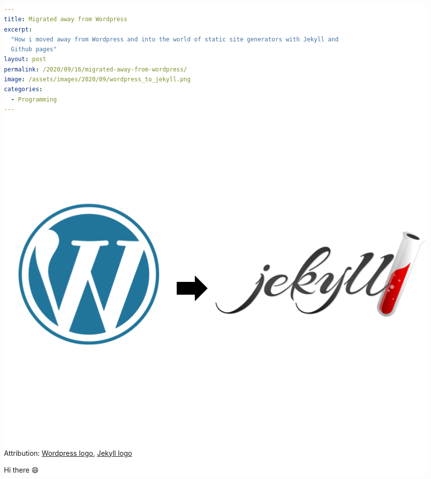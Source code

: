 ```yaml
---
title: Migrated away from Wordpress
excerpt:
  "How i moved away from Wordpress and into the world of static site generators with Jekyll and
  Github pages"
layout: post
permalink: /2020/09/16/migrated-away-from-wordpress/
image: /assets/images/2020/09/wordpress_to_jekyll.png
categories:
  - Programming
---
```


![Wordpress to Jekyll](/assets/images/2020/09/wordpress_to_jekyll.png)

Attribution: [Wordpress logo](https://commons.wikimedia.org/wiki/File:WordPress_blue_logo.svg),
[Jekyll logo](https://worldvectorlogo.com/logo/jekyll)

Hi there 😄
